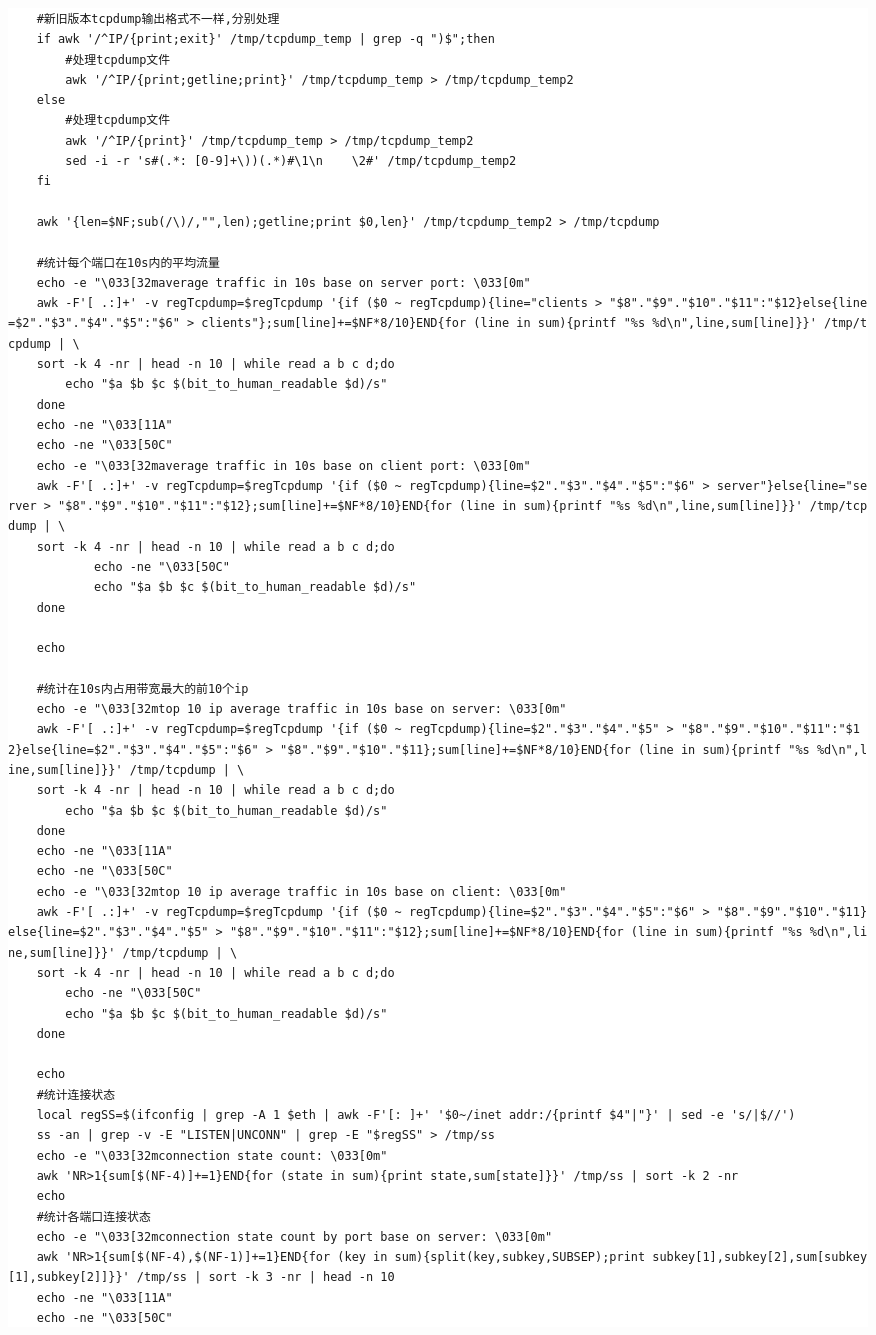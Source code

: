         #新旧版本tcpdump输出格式不一样,分别处理
        if awk '/^IP/{print;exit}' /tmp/tcpdump_temp | grep -q ")$";then
            #处理tcpdump文件
            awk '/^IP/{print;getline;print}' /tmp/tcpdump_temp > /tmp/tcpdump_temp2
        else
            #处理tcpdump文件
            awk '/^IP/{print}' /tmp/tcpdump_temp > /tmp/tcpdump_temp2
            sed -i -r 's#(.*: [0-9]+\))(.*)#\1\n    \2#' /tmp/tcpdump_temp2
        fi
        
        awk '{len=$NF;sub(/\)/,"",len);getline;print $0,len}' /tmp/tcpdump_temp2 > /tmp/tcpdump

        #统计每个端口在10s内的平均流量
        echo -e "\033[32maverage traffic in 10s base on server port: \033[0m"
        awk -F'[ .:]+' -v regTcpdump=$regTcpdump '{if ($0 ~ regTcpdump){line="clients > "$8"."$9"."$10"."$11":"$12}else{line=$2"."$3"."$4"."$5":"$6" > clients"};sum[line]+=$NF*8/10}END{for (line in sum){printf "%s %d\n",line,sum[line]}}' /tmp/tcpdump | \
        sort -k 4 -nr | head -n 10 | while read a b c d;do
            echo "$a $b $c $(bit_to_human_readable $d)/s"
        done
        echo -ne "\033[11A"
        echo -ne "\033[50C"
        echo -e "\033[32maverage traffic in 10s base on client port: \033[0m"
        awk -F'[ .:]+' -v regTcpdump=$regTcpdump '{if ($0 ~ regTcpdump){line=$2"."$3"."$4"."$5":"$6" > server"}else{line="server > "$8"."$9"."$10"."$11":"$12};sum[line]+=$NF*8/10}END{for (line in sum){printf "%s %d\n",line,sum[line]}}' /tmp/tcpdump | \
        sort -k 4 -nr | head -n 10 | while read a b c d;do
                echo -ne "\033[50C"
                echo "$a $b $c $(bit_to_human_readable $d)/s"
        done   
            
        echo

        #统计在10s内占用带宽最大的前10个ip
        echo -e "\033[32mtop 10 ip average traffic in 10s base on server: \033[0m"
        awk -F'[ .:]+' -v regTcpdump=$regTcpdump '{if ($0 ~ regTcpdump){line=$2"."$3"."$4"."$5" > "$8"."$9"."$10"."$11":"$12}else{line=$2"."$3"."$4"."$5":"$6" > "$8"."$9"."$10"."$11};sum[line]+=$NF*8/10}END{for (line in sum){printf "%s %d\n",line,sum[line]}}' /tmp/tcpdump | \
        sort -k 4 -nr | head -n 10 | while read a b c d;do
            echo "$a $b $c $(bit_to_human_readable $d)/s"
        done
        echo -ne "\033[11A"
        echo -ne "\033[50C"
        echo -e "\033[32mtop 10 ip average traffic in 10s base on client: \033[0m"
        awk -F'[ .:]+' -v regTcpdump=$regTcpdump '{if ($0 ~ regTcpdump){line=$2"."$3"."$4"."$5":"$6" > "$8"."$9"."$10"."$11}else{line=$2"."$3"."$4"."$5" > "$8"."$9"."$10"."$11":"$12};sum[line]+=$NF*8/10}END{for (line in sum){printf "%s %d\n",line,sum[line]}}' /tmp/tcpdump | \
        sort -k 4 -nr | head -n 10 | while read a b c d;do
            echo -ne "\033[50C"
            echo "$a $b $c $(bit_to_human_readable $d)/s"
        done 

        echo
        #统计连接状态
        local regSS=$(ifconfig | grep -A 1 $eth | awk -F'[: ]+' '$0~/inet addr:/{printf $4"|"}' | sed -e 's/|$//')
        ss -an | grep -v -E "LISTEN|UNCONN" | grep -E "$regSS" > /tmp/ss
        echo -e "\033[32mconnection state count: \033[0m"
        awk 'NR>1{sum[$(NF-4)]+=1}END{for (state in sum){print state,sum[state]}}' /tmp/ss | sort -k 2 -nr
        echo
        #统计各端口连接状态
        echo -e "\033[32mconnection state count by port base on server: \033[0m"
        awk 'NR>1{sum[$(NF-4),$(NF-1)]+=1}END{for (key in sum){split(key,subkey,SUBSEP);print subkey[1],subkey[2],sum[subkey[1],subkey[2]]}}' /tmp/ss | sort -k 3 -nr | head -n 10   
        echo -ne "\033[11A"
        echo -ne "\033[50C"